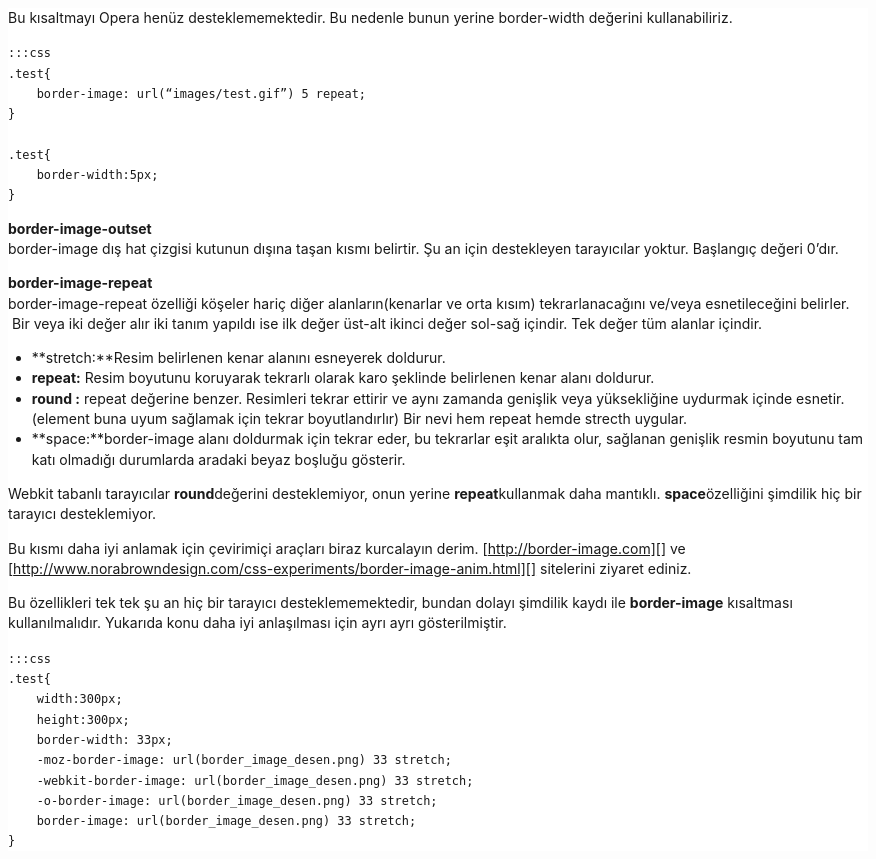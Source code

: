 Bu kısaltmayı Opera henüz desteklememektedir. Bu nedenle bunun yerine
border-width değerini kullanabiliriz.

	:::css
	.test{
		border-image: url(“images/test.gif”) 5 repeat;
	}
	
	.test{
		border-width:5px;
	} 

**border-image-outset**  
border-image dış hat çizgisi kutunun dışına taşan kısmı belirtir. Şu an
için destekleyen tarayıcılar yoktur. Başlangıç değeri 0’dır.

**border-image-repeat**  
border-image-repeat özelliği köşeler hariç diğer alanların(kenarlar ve
orta kısım) tekrarlanacağını ve/veya esnetileceğini belirler.  Bir veya
iki değer alır iki tanım yapıldı ise ilk değer üst-alt ikinci değer
sol-sağ içindir. Tek değer tüm alanlar içindir.

-   **stretch:**Resim belirlenen kenar alanını esneyerek doldurur.
-   **repeat:** Resim boyutunu koruyarak tekrarlı olarak karo şeklinde
    belirlenen kenar alanı doldurur.
-   **round :** repeat değerine benzer. Resimleri tekrar ettirir ve aynı
    zamanda genişlik veya yüksekliğine uydurmak içinde esnetir. (element
    buna uyum sağlamak için tekrar boyutlandırlır) Bir nevi hem repeat
    hemde strecth uygular.
-   **space:**border-image alanı doldurmak için tekrar eder, bu
    tekrarlar eşit aralıkta olur, sağlanan genişlik resmin boyutunu tam
    katı olmadığı durumlarda aradaki beyaz boşluğu gösterir.

Webkit tabanlı tarayıcılar **round**değerini desteklemiyor, onun yerine
**repeat**kullanmak daha mantıklı. **space**özelliğini şimdilik hiç bir
tarayıcı desteklemiyor.

Bu kısmı daha iyi anlamak için çevirimiçi araçları biraz kurcalayın
derim. [http://border-image.com][] ve
[http://www.norabrowndesign.com/css-experiments/border-image-anim.html][]
sitelerini ziyaret ediniz.

Bu özellikleri tek tek şu an hiç bir tarayıcı desteklememektedir, bundan
dolayı şimdilik kaydı ile **border-image** kısaltması kullanılmalıdır.
Yukarıda konu daha iyi anlaşılması için ayrı ayrı gösterilmiştir.

	:::css
	.test{
	    width:300px;
	    height:300px;
	    border-width: 33px;
	    -moz-border-image: url(border_image_desen.png) 33 stretch;
	    -webkit-border-image: url(border_image_desen.png) 33 stretch;
	    -o-border-image: url(border_image_desen.png) 33 stretch;
	    border-image: url(border_image_desen.png) 33 stretch;    
	} 


  [zurb.com]: http://zurb.com/
  [1]: https://lh4.googleusercontent.com/8QsLUbb5ZJMp8ADjUHjhB2WkWRoJUbpS_XhpVEvVnGOZSDWhl-y7GoBUmSr-elGj7jXxS6wZvBkMRRtiwmzEHLacray1AC-0mhI8K_2FdTspbpDQxFs
  [http://border-image.com]: http://border-image.com/
  [http://www.norabrowndesign.com/css-experiments/border-image-anim.html]: http://www.norabrowndesign.com/css-experiments/border-image-anim.html
  [2]: https://lh6.googleusercontent.com/EGaD-qHZbUWYstl-bWzS4gXGZVIUOtjTzSC4Ts4RCV2Nlp5mwP5Frxw6E_T3Vnx368_00tmTvv0mQzolvTXvD8w4JZoMyna8Q2GfdP0xSCgyFg7zfNI
  [3]: https://lh6.googleusercontent.com/_f6rtZcfaMwrcVDUnEySHv5YRELXr-_IGpMxshGjOjbx2Uisj_kAPqenT7FpwiqPMQcRIM4-1Yua0CxixYh3JUPpe4xIZegphhG6X9skfbMF9JPsGU4
  [http://www.w3.org/TR/css3-background/#border-images]: http://www.w3.org/TR/css3-background/#border-images
  [http://www.css3.info/preview/border-image/]: http://www.css3.info/preview/border-image/
  [http://www.sitepoint.com/css3-border-image/]: http://www.sitepoint.com/css3-border-image/
  [http://css-tricks.com/6883-understanding-border-image/]: http://css-tricks.com/6883-understanding-border-image/
  [http://www.useragentman.com/blog/2011/03/29/pixel-perfect-css3-border-image-in-depth/]: http://www.useragentman.com/blog/2011/03/29/pixel-perfect-css3-border-image-in-depth/
  [http://www.seyfullahkilic.com/web-tasariminizi-css3-ile-gelecege-tasiyin]: http://www.seyfullahkilic.com/web-tasariminizi-css3-ile-gelecege-tasiyin
  [http://www.zurb.com/playground/awesome-overlays]: http://www.zurb.com/playground/awesome-overlays
  [http://www.suburban-glory.com/blog?page=111]: http://www.suburban-glory.com/blog?page=111
  [http://ejohn.org/blog/border-image-in-firefox/]: http://ejohn.org/blog/border-image-in-firefox/
  [https://developer.mozilla.org/en/CSS/-moz-border-image]: https://developer.mozilla.org/en/CSS/-moz-border-image
  [http://www.dynamicdrive.com/style/csslibrary/item/image_frames_using_css3_border_image/]: http://www.dynamicdrive.com/style/csslibrary/item/image_frames_using_css3_border_image/
  [http://caniuse.com/border-image]: http://caniuse.com/border-image
  [http://ensightful.com/walrus-ivory-tusk-with-animals]: http://ensightful.com/walrus-ivory-tusk-with-animals
  [http://dev.opera.com/articles/view/css3-border-background-boxshadow/#border-image]: http://dev.opera.com/articles/view/css3-border-background-boxshadow/#border-image
  [http://people.opera.com/pepelsbey/experiments/bdi/]: http://people.opera.com/pepelsbey/experiments/bdi/
  [http://michaelhan.net/wordsets/20/]: http://michaelhan.net/wordsets/20/
  [http://www.impressivewebs.com/space-round-css3-background/]: http://www.impressivewebs.com/space-round-css3-background/
